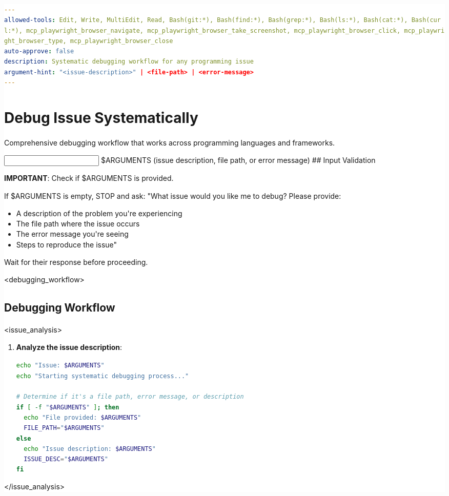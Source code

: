 ```yaml
---
allowed-tools: Edit, Write, MultiEdit, Read, Bash(git:*), Bash(find:*), Bash(grep:*), Bash(ls:*), Bash(cat:*), Bash(curl:*), mcp_playwright_browser_navigate, mcp_playwright_browser_take_screenshot, mcp_playwright_browser_click, mcp_playwright_browser_type, mcp_playwright_browser_close
auto-approve: false
description: Systematic debugging workflow for any programming issue
argument-hint: "<issue-description>" | <file-path> | <error-message>
---
```


# Debug Issue Systematically

Comprehensive debugging workflow that works across programming languages and frameworks.

<input>
$ARGUMENTS (issue description, file path, or error message)
</input>

<validation>
## Input Validation

**IMPORTANT**: Check if $ARGUMENTS is provided.

If $ARGUMENTS is empty, STOP and ask:
"What issue would you like me to debug? Please provide:
- A description of the problem you're experiencing
- The file path where the issue occurs
- The error message you're seeing
- Steps to reproduce the issue"

Wait for their response before proceeding.
</validation>

<debugging_workflow>
## Debugging Workflow

<issue_analysis>
1. **Analyze the issue description**:
   ```bash
   echo "Issue: $ARGUMENTS"
   echo "Starting systematic debugging process..."
   
   # Determine if it's a file path, error message, or description
   if [ -f "$ARGUMENTS" ]; then
     echo "File provided: $ARGUMENTS"
     FILE_PATH="$ARGUMENTS"
   else
     echo "Issue description: $ARGUMENTS"
     ISSUE_DESC="$ARGUMENTS"
   fi
   ```
</issue_analysis>
